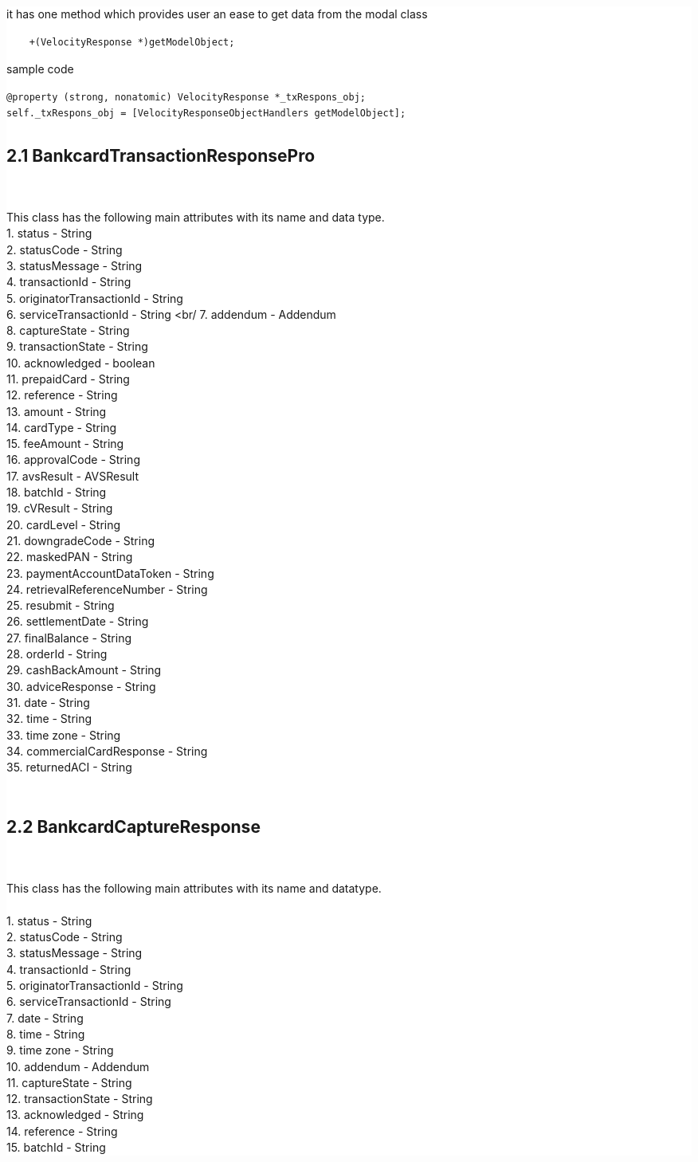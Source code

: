 
 it has one method which provides user an ease to get data from the modal class
 	
 		+(VelocityResponse *)getModelObject;
 	
 sample code
 
 	@property (strong, nonatomic) VelocityResponse *_txRespons_obj;
	self._txRespons_obj = [VelocityResponseObjectHandlers getModelObject];

<h2>2.1 BankcardTransactionResponsePro</h2><br/>

This class has the following main attributes with its name and data type. <br/>
     1.   status - String     <br/>
     2.   statusCode - String     <br/>
     3.   statusMessage - String     <br/>
     4.   transactionId - String     <br/>
     5.   originatorTransactionId - String     <br/>
     6.   serviceTransactionId - String     <br/
     7.   addendum - Addendum    <br/>
     8.   captureState - String     <br/>
      9.  transactionState - String     <br/>
     10.  acknowledged - boolean   <br/>
     11.  prepaidCard - String     <br/>
     12.  reference - String     <br/>
     13.  amount - String     <br/>
     14.  cardType - String     <br/>
     15.  feeAmount - String    <br/>
     16.  approvalCode - String     <br/>
     17.  avsResult - AVSResult     <br/>
     18.  batchId - String    <br/>
     19.  cVResult - String   <br/>
     20.  cardLevel - String   <br/>
     21.  downgradeCode - String  <br/>
     22.  maskedPAN - String    <br/>
     23.  paymentAccountDataToken - String    <br/>
     24.  retrievalReferenceNumber - String      <br/>
     25.  resubmit - String    <br/>
     26.  settlementDate - String   <br/>
     27.  finalBalance - String     <br/>
     28.  orderId - String       <br/>
     29.  cashBackAmount - String    <br/>
     30.  adviceResponse - String     <br/>
	   31.   date - String   <br/>
     32.   time - String   <br/>
     33.  time zone - String     <br/>
     34.  commercialCardResponse -  String     <br/>
     35.  returnedACI - String       <br/><br/>
     
<h2>2.2 BankcardCaptureResponse </h2><br/>     
   
This class has the following main attributes with its name and datatype. <br/>     
     1.   status - String     <br/>
     2.   statusCode - String     <br/>
     3.   statusMessage - String     <br/>
     4.   transactionId - String     <br/>
     5.   originatorTransactionId - String     <br/>
     6.   serviceTransactionId - String     <br/>
     7.   date - String   <br/>
     8.   time - String   <br/>
     9.   time zone - String     <br/>
     10.  addendum - Addendum   <br/>
     11.  captureState - String    <br/>
     12.  transactionState - String    <br/>
     13.  acknowledged - String   <br/>
     14.  reference - String       <br/>
     15.  batchId - String       <br/> 